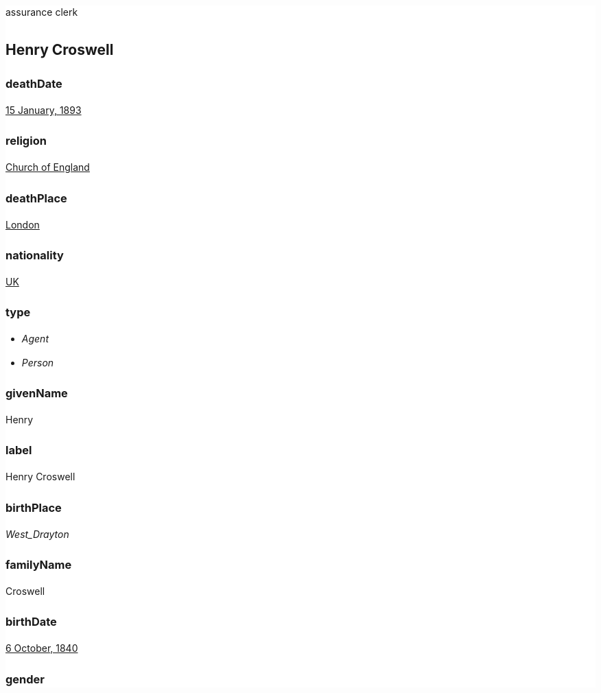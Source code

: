 
assurance clerk

## Henry Croswell

### deathDate


[15 January, 1893](#15-January-1893)

### religion


[Church of England](#Church-of-England)

### deathPlace


[London](#London)

### nationality


[UK](#UK)

### type

 - *Agent*

 - *Person*

### givenName


Henry

### label


Henry Croswell

### birthPlace


*West_Drayton*

### familyName


Croswell

### birthDate


[6 October, 1840](#6-October-1840)

### gender

